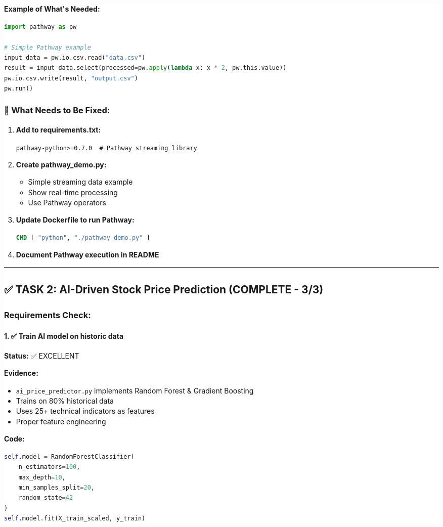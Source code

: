 **Example of What's Needed:**
```python
import pathway as pw

# Simple Pathway example
input_data = pw.io.csv.read("data.csv")
result = input_data.select(processed=pw.apply(lambda x: x * 2, pw.this.value))
pw.io.csv.write(result, "output.csv")
pw.run()
```

### 🔧 What Needs to Be Fixed:

1. **Add to requirements.txt:**
   ```
   pathway-python>=0.7.0  # Pathway streaming library
   ```

2. **Create pathway_demo.py:**
   - Simple streaming data example
   - Show real-time processing
   - Use Pathway operators

3. **Update Dockerfile to run Pathway:**
   ```dockerfile
   CMD [ "python", "./pathway_demo.py" ]
   ```

4. **Document Pathway execution in README**

---

## ✅ TASK 2: AI-Driven Stock Price Prediction (COMPLETE - 3/3)

### Requirements Check:

#### 1. ✅ Train AI model on historic data
**Status:** ✅ EXCELLENT

**Evidence:**
- `ai_price_predictor.py` implements Random Forest & Gradient Boosting
- Trains on 80% historical data
- Uses 25+ technical indicators as features
- Proper feature engineering

**Code:**
```python
self.model = RandomForestClassifier(
    n_estimators=100,
    max_depth=10,
    min_samples_split=20,
    random_state=42
)
self.model.fit(X_train_scaled, y_train)
```

